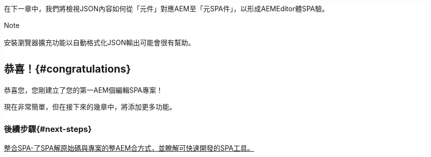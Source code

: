    在下一章中，我們將檢視JSON內容如何從「元件」對應AEM至「元SPA件」，以形成AEMEditor體SPA驗。

   >[!NOTE]
   >
   > 安裝瀏覽器擴充功能以自動格式化JSON輸出可能會很有幫助。

## 恭喜！{#congratulations}

恭喜您，您剛建立了您的第一AEM個編輯SPA專案！

現在非常簡單，但在接下來的幾章中，將添加更多功能。

### 後續步驟{#next-steps}

[整合SPA-了SPA解原始碼與專案的整AEM合方式，並瞭解可快速開發的SPA工具。](integrate-spa.md) 
